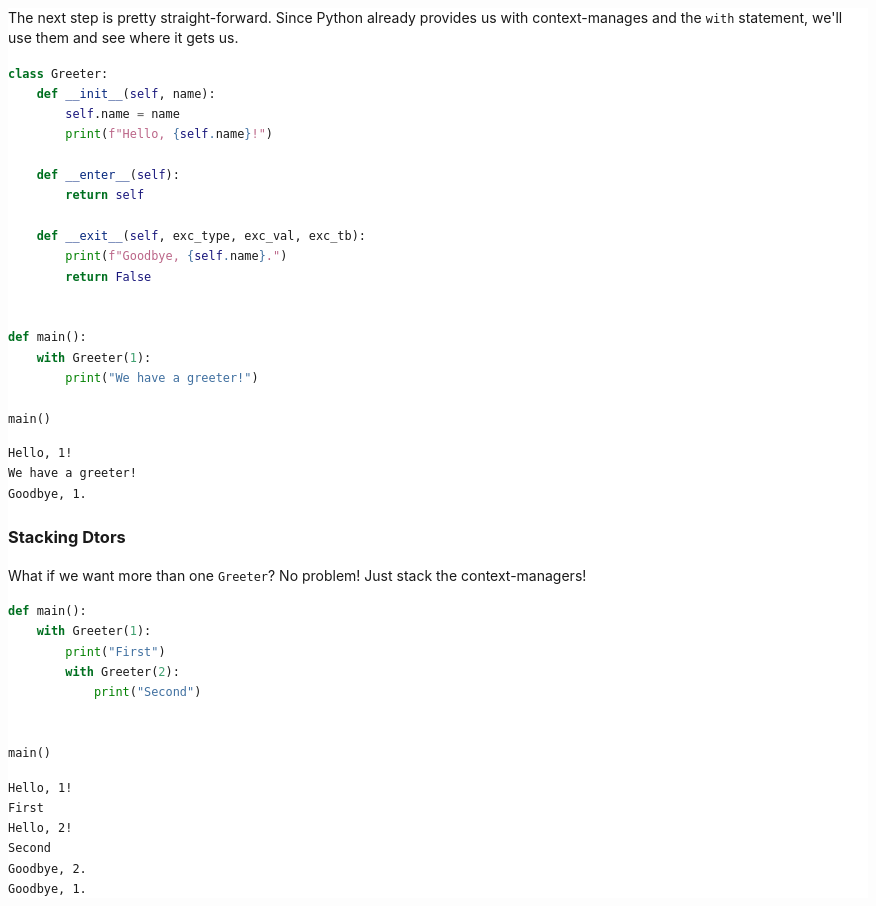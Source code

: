 The next step is pretty straight-forward.
Since Python already provides us with context-manages and the `with` statement, we'll use them and see where it gets us.

```python
class Greeter:
    def __init__(self, name):
        self.name = name
        print(f"Hello, {self.name}!")

    def __enter__(self):
        return self

    def __exit__(self, exc_type, exc_val, exc_tb):
        print(f"Goodbye, {self.name}.")
        return False


def main():
    with Greeter(1):
        print("We have a greeter!")

main()
```

```
Hello, 1!
We have a greeter!
Goodbye, 1.
```

### Stacking Dtors

What if we want more than one `Greeter`? No problem!
Just stack the context-managers!

```python
def main():
    with Greeter(1):
        print("First")
        with Greeter(2):
            print("Second")


main()
```

```
Hello, 1!
First
Hello, 2!
Second
Goodbye, 2.
Goodbye, 1.
```
